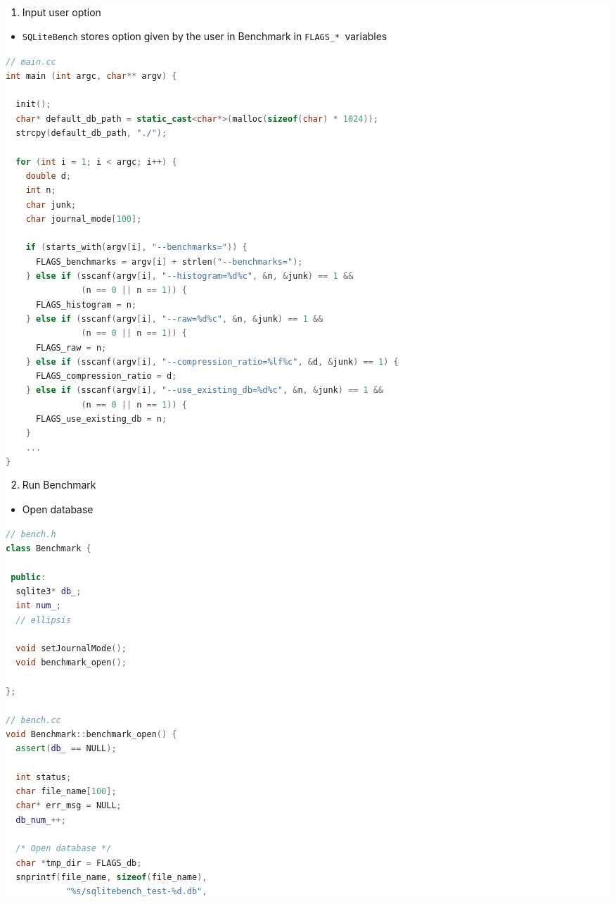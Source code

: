 1. Input user option 
- `SQLiteBench` stores option given by the user in Benchmark in `FLAGS_* `variables

```c++
// main.cc
int main (int argc, char** argv) {

  init();
  char* default_db_path = static_cast<char*>(malloc(sizeof(char) * 1024));
  strcpy(default_db_path, "./");

  for (int i = 1; i < argc; i++) {
    double d;
    int n;
    char junk;
    char journal_mode[100];

    if (starts_with(argv[i], "--benchmarks=")) {
      FLAGS_benchmarks = argv[i] + strlen("--benchmarks=");
    } else if (sscanf(argv[i], "--histogram=%d%c", &n, &junk) == 1 &&
               (n == 0 || n == 1)) {
      FLAGS_histogram = n;
    } else if (sscanf(argv[i], "--raw=%d%c", &n, &junk) == 1 &&
               (n == 0 || n == 1)) {
      FLAGS_raw = n;
    } else if (sscanf(argv[i], "--compression_ratio=%lf%c", &d, &junk) == 1) {
      FLAGS_compression_ratio = d;
    } else if (sscanf(argv[i], "--use_existing_db=%d%c", &n, &junk) == 1 &&
               (n == 0 || n == 1)) {
      FLAGS_use_existing_db = n;
    }
    ... 
}
```

2. Run Benchmark 

- Open database 

```c++
// bench.h
class Benchmark {

 public:
  sqlite3* db_;
  int num_;
  // ellipsis

  void setJournalMode();
  void benchmark_open();

};

// bench.cc 
void Benchmark::benchmark_open() {
  assert(db_ == NULL);

  int status;
  char file_name[100];
  char* err_msg = NULL;
  db_num_++;

  /* Open database */
  char *tmp_dir = FLAGS_db;
  snprintf(file_name, sizeof(file_name),
            "%s/sqlitebench_test-%d.db",
```